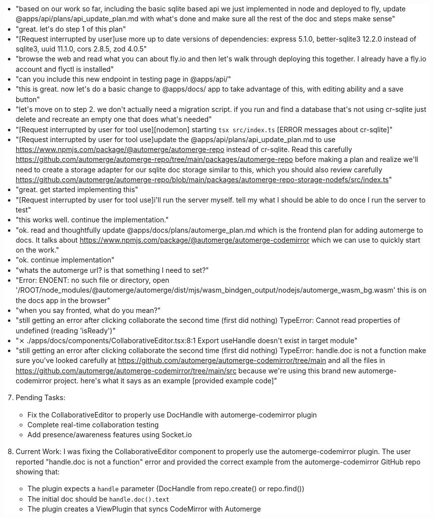    - "based on our work so far, including the basic sqlite based api we just implemented in node and deployed to fly, update @apps/api/plans/api_update_plan.md with what's done and make sure all the rest of the doc and steps make sense"
   - "great. let's do step 1 of this plan"
   - "[Request interrupted by user]use more up to date versions of dependencies: express 5.1.0, better-sqlite3 12.2.0 instead of sqlite3, uuid 11.1.0, cors 2.8.5, zod 4.0.5"
   - "browse the web and read what you can about fly.io and then let's walk through deploying this together. I already have a fly.io account and flyctl is installed"
   - "can you include this new endpoint in testing page in @apps/api/"
   - "this is great. now let's do a basic change to @apps/docs/ app to take advantage of this, with editing ability and a save button"
   - "let's move on to step 2. we don't actually need a migration script. if you run and find a database that's not using cr-sqlite just delete and recreate an empty one that does what's needed"
   - "[Request interrupted by user for tool use][nodemon] starting `tsx src/index.ts` [ERROR messages about cr-sqlite]"
   - "[Request interrupted by user for tool use]update the @apps/api/plans/api_update_plan.md to use https://www.npmjs.com/package/@automerge/automerge-repo instead of cr-sqlite. Read this carefully https://github.com/automerge/automerge-repo/tree/main/packages/automerge-repo before making a plan and realize we'll need to create a storage adapter for our sqlite doc storage similar to this, which you should also review carefully https://github.com/automerge/automerge-repo/blob/main/packages/automerge-repo-storage-nodefs/src/index.ts"
   - "great. get started implementing this"
   - "[Request interrupted by user for tool use]i'll run the server myself. tell my what I should be able to do once I run the server to test"
   - "this works well. continue the implementation."
   - "ok. read and thoughtfully update @apps/docs/plans/automerge_plan.md which is the frontend plan for adding automerge to docs. It talks about https://www.npmjs.com/package/@automerge/automerge-codemirror which we can use to quickly start on the work."
   - "ok. continue implementation"
   - "whats the automerge url? is that something I need to set?"
   - "Error: ENOENT: no such file or directory, open '/ROOT/node_modules/@automerge/automerge/dist/mjs/wasm_bindgen_output/nodejs/automerge_wasm_bg.wasm' this is on the docs app in the browser"
   - "when you say fronted, what do you mean?"
   - "still getting an error after clicking collaborate the second time (first did nothing) TypeError: Cannot read properties of undefined (reading 'isReady')"
   - "⨯ ./apps/docs/components/CollaborativeEditor.tsx:8:1 Export useHandle doesn't exist in target module"
   - "still getting an error after clicking collaborate the second time (first did nothing) TypeError: handle.doc is not a function make sure you've looked carefully at https://github.com/automerge/automerge-codemirror/tree/main and all the files in https://github.com/automerge/automerge-codemirror/tree/main/src because we're using this brand new automerge-codemirror project. here's what it says as an example [provided example code]"

7. Pending Tasks:
   - Fix the CollaborativeEditor to properly use DocHandle with automerge-codemirror plugin
   - Complete real-time collaboration testing
   - Add presence/awareness features using Socket.io

8. Current Work:
   I was fixing the CollaborativeEditor component to properly use the automerge-codemirror plugin. The user reported "handle.doc is not a function" error and provided the correct example from the automerge-codemirror GitHub repo showing that:
   - The plugin expects a `handle` parameter (DocHandle from repo.create() or repo.find())
   - The initial doc should be `handle.doc().text`
   - The plugin creates a ViewPlugin that syncs CodeMirror with Automerge
   